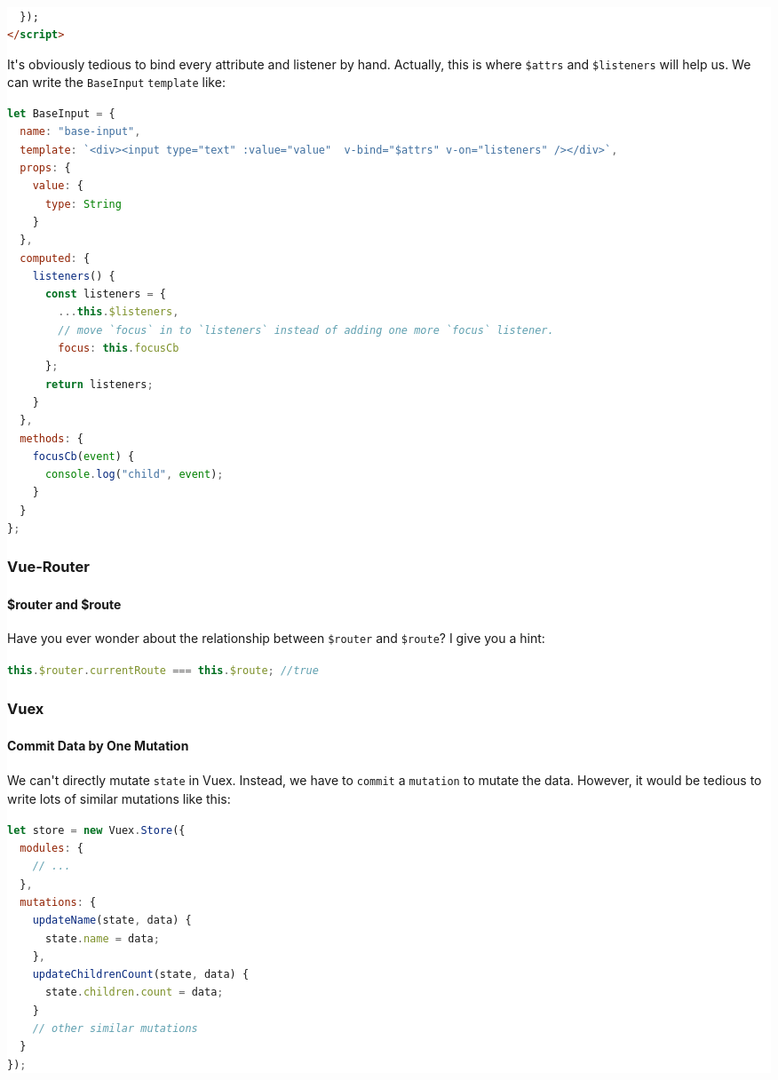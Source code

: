 ```html
  });
</script>
```

It's obviously tedious to bind every attribute and listener by hand. Actually, this is where `$attrs` and `$listeners` will help us. We can write the `BaseInput` `template` like:

```js
let BaseInput = {
  name: "base-input",
  template: `<div><input type="text" :value="value"  v-bind="$attrs" v-on="listeners" /></div>`,
  props: {
    value: {
      type: String
    }
  },
  computed: {
    listeners() {
      const listeners = {
        ...this.$listeners,
        // move `focus` in to `listeners` instead of adding one more `focus` listener.
        focus: this.focusCb
      };
      return listeners;
    }
  },
  methods: {
    focusCb(event) {
      console.log("child", event);
    }
  }
};
```

### Vue-Router

#### $router and $route

Have you ever wonder about the relationship between `$router` and `$route`? I give you a hint:

```js
this.$router.currentRoute === this.$route; //true
```

### Vuex

#### Commit Data by One Mutation

We can't directly mutate `state` in Vuex. Instead, we have to `commit` a `mutation` to mutate the data. However, it would be tedious to write lots of similar mutations like this:

```js
let store = new Vuex.Store({
  modules: {
    // ...
  },
  mutations: {
    updateName(state, data) {
      state.name = data;
    },
    updateChildrenCount(state, data) {
      state.children.count = data;
    }
    // other similar mutations
  }
});
```